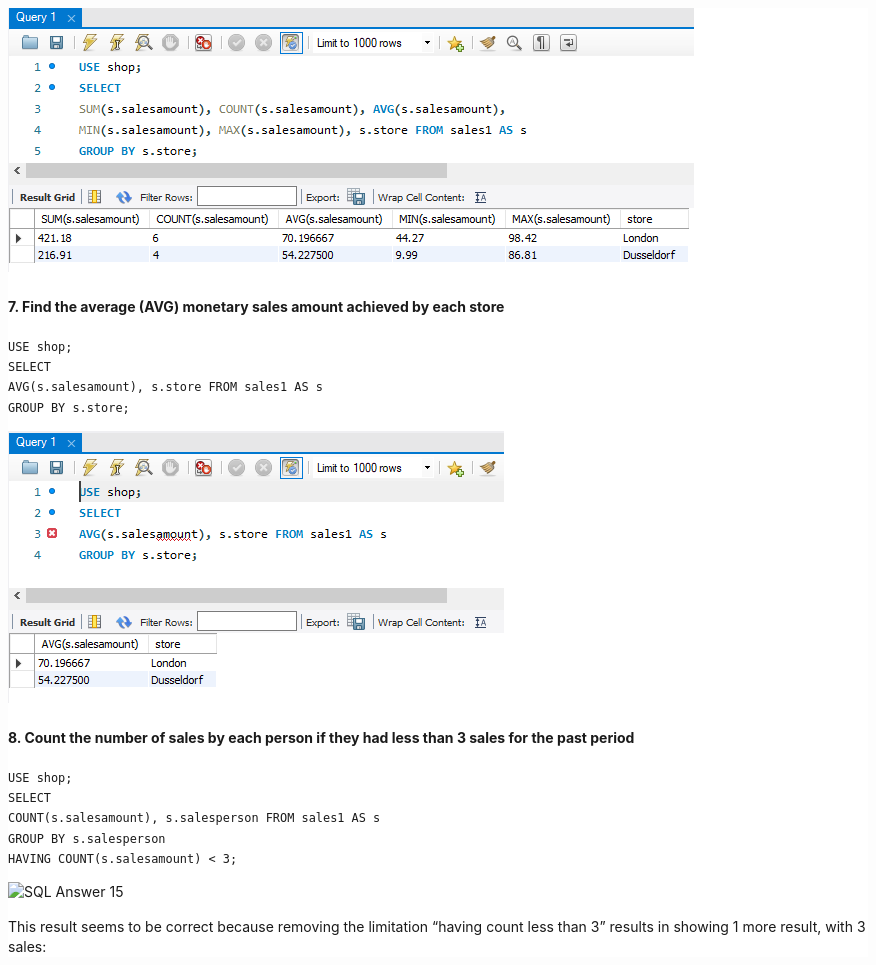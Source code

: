 ![SQL Answer 13](./sql_13.png "SQL Answer 13")

#### 7. Find the average (AVG) monetary sales amount achieved by each store

    USE shop;
    SELECT 
    AVG(s.salesamount), s.store FROM sales1 AS s
    GROUP BY s.store;

![SQL Answer 14](./sql_14.png "SQL Answer 14")

#### 8. Count the number of sales by each person if they had less than 3 sales for the past period

    USE shop;
    SELECT 
    COUNT(s.salesamount), s.salesperson FROM sales1 AS s
    GROUP BY s.salesperson
    HAVING COUNT(s.salesamount) < 3;

![SQL Answer 15](./sql_15.png "SQL Answer 15")

This result seems to be correct because removing the limitation “having count less than 3” results in showing 1 more result, with 3 sales:
